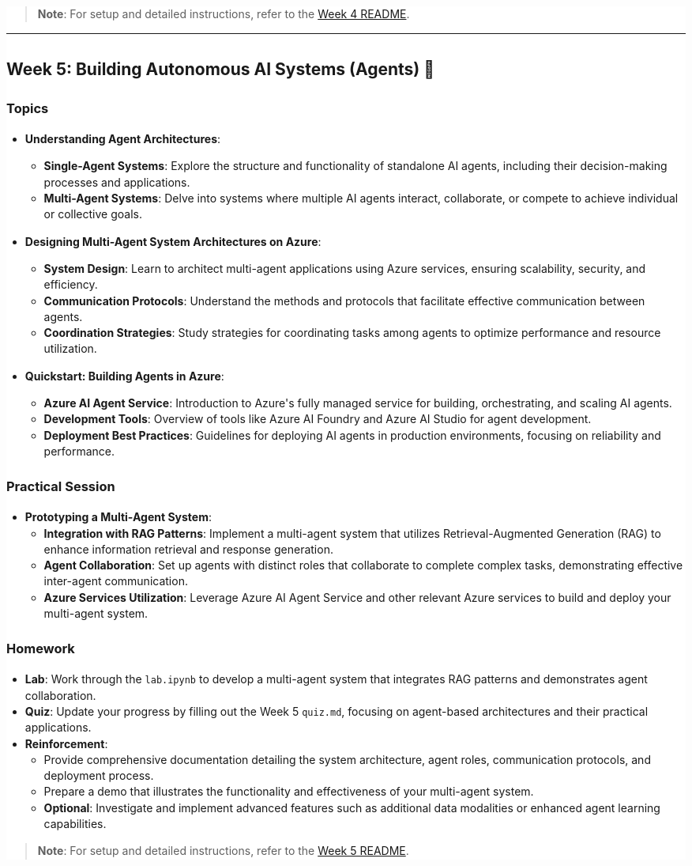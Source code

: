 > **Note**: For setup and detailed instructions, refer to the [Week 4 README](./weeks/week-4/README.md).

---

## Week 5: Building Autonomous AI Systems (Agents) 🤖
### Topics
- **Understanding Agent Architectures**:
  - **Single-Agent Systems**: Explore the structure and functionality of standalone AI agents, including their decision-making processes and applications.
  - **Multi-Agent Systems**: Delve into systems where multiple AI agents interact, collaborate, or compete to achieve individual or collective goals.

- **Designing Multi-Agent System Architectures on Azure**:
  - **System Design**: Learn to architect multi-agent applications using Azure services, ensuring scalability, security, and efficiency.
  - **Communication Protocols**: Understand the methods and protocols that facilitate effective communication between agents.
  - **Coordination Strategies**: Study strategies for coordinating tasks among agents to optimize performance and resource utilization.

- **Quickstart: Building Agents in Azure**:
  - **Azure AI Agent Service**: Introduction to Azure's fully managed service for building, orchestrating, and scaling AI agents.
  - **Development Tools**: Overview of tools like Azure AI Foundry and Azure AI Studio for agent development.
  - **Deployment Best Practices**: Guidelines for deploying AI agents in production environments, focusing on reliability and performance.

### Practical Session
- **Prototyping a Multi-Agent System**:
  - **Integration with RAG Patterns**: Implement a multi-agent system that utilizes Retrieval-Augmented Generation (RAG) to enhance information retrieval and response generation.
  - **Agent Collaboration**: Set up agents with distinct roles that collaborate to complete complex tasks, demonstrating effective inter-agent communication.
  - **Azure Services Utilization**: Leverage Azure AI Agent Service and other relevant Azure services to build and deploy your multi-agent system.

### Homework
- **Lab**: Work through the `lab.ipynb` to develop a multi-agent system that integrates RAG patterns and demonstrates agent collaboration.  
- **Quiz**: Update your progress by filling out the Week 5 `quiz.md`, focusing on agent-based architectures and their practical applications.  
- **Reinforcement**:  
  - Provide comprehensive documentation detailing the system architecture, agent roles, communication protocols, and deployment process.  
  - Prepare a demo that illustrates the functionality and effectiveness of your multi-agent system.  
  - **Optional**: Investigate and implement advanced features such as additional data modalities or enhanced agent learning capabilities.

> **Note**: For setup and detailed instructions, refer to the [Week 5 README](./weeks/week-5/README.md).